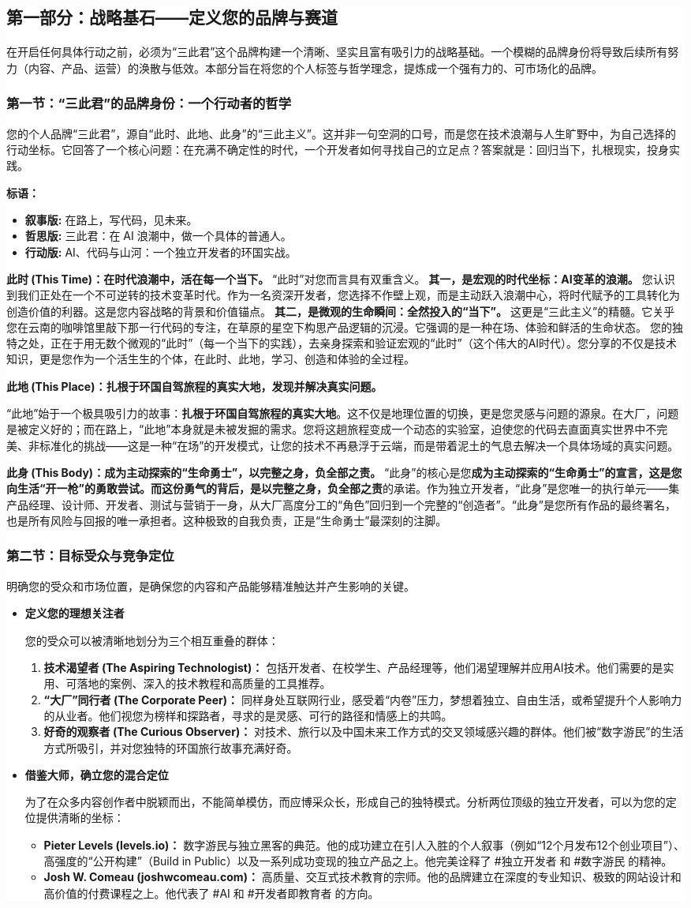 ## **第一部分：战略基石——定义您的品牌与赛道**

在开启任何具体行动之前，必须为“三此君”这个品牌构建一个清晰、坚实且富有吸引力的战略基础。一个模糊的品牌身份将导致后续所有努力（内容、产品、运营）的涣散与低效。本部分旨在将您的个人标签与哲学理念，提炼成一个强有力的、可市场化的品牌。

### **第一节：“三此君”的品牌身份：一个行动者的哲学**

您的个人品牌“三此君”，源自“此时、此地、此身”的“三此主义”。这并非一句空洞的口号，而是您在技术浪潮与人生旷野中，为自己选择的行动坐标。它回答了一个核心问题：在充满不确定性的时代，一个开发者如何寻找自己的立足点？答案就是：回归当下，扎根现实，投身实践。

**标语：**

- **叙事版:** 在路上，写代码，见未来。
- **哲思版:** 三此君：在 AI 浪潮中，做一个具体的普通人。
- **行动版:** AI、代码与山河：一个独立开发者的环国实战。

**此时 (This Time)：在时代浪潮中，活在每一个当下。**
“此时”对您而言具有双重含义。
**其一，是宏观的时代坐标：AI变革的浪潮。** 您认识到我们正处在一个不可逆转的技术变革时代。作为一名资深开发者，您选择不作壁上观，而是主动跃入浪潮中心，将时代赋予的工具转化为创造价值的利器。这是您内容战略的背景和价值锚点。
**其二，是微观的生命瞬间：全然投入的“当下”。** 这更是“三此主义”的精髓。它关乎您在云南的咖啡馆里敲下那一行代码的专注，在草原的星空下构思产品逻辑的沉浸。它强调的是一种在场、体验和鲜活的生命状态。
您的独特之处，正在于用无数个微观的“此时”（每一个当下的实践），去亲身探索和验证宏观的“此时”（这个伟大的AI时代）。您分享的不仅是技术知识，更是您作为一个活生生的个体，在此时、此地，学习、创造和体验的全过程。

**此地 (This Place)：扎根于环国自驾旅程的真实大地，发现并解决真实问题。**

“此地”始于一个极具吸引力的故事：**扎根于环国自驾旅程的真实大地**。这不仅是地理位置的切换，更是您灵感与问题的源泉。在大厂，问题是被定义好的；而在路上，“此地”本身就是未被发掘的需求。您将这趟旅程变成一个动态的实验室，迫使您的代码去直面真实世界中不完美、非标准化的挑战——这是一种“在场”的开发模式，让您的技术不再悬浮于云端，而是带着泥土的气息去解决一个具体场域的真实问题。

**此身 (This Body)：成为主动探索的“生命勇士”，以完整之身，负全部之责。**
“此身”的核心是您**成为主动探索的“生命勇士”的宣言，这是您向生活“开一枪”的勇敢尝试。而这份勇气的背后，是以完整之身，负全部之责**的承诺。作为独立开发者，“此身”是您唯一的执行单元——集产品经理、设计师、开发者、测试与营销于一身，从大厂高度分工的“角色”回归到一个完整的“创造者”。“此身”是您所有作品的最终署名，也是所有风险与回报的唯一承担者。这种极致的自我负责，正是“生命勇士”最深刻的注脚。

### **第二节：目标受众与竞争定位**

明确您的受众和市场位置，是确保您的内容和产品能够精准触达并产生影响的关键。

- **定义您的理想关注者**
    
    您的受众可以被清晰地划分为三个相互重叠的群体：
    
    1. **技术渴望者 (The Aspiring Technologist)：** 包括开发者、在校学生、产品经理等，他们渴望理解并应用AI技术。他们需要的是实用、可落地的案例、深入的技术教程和高质量的工具推荐。
    2. **“大厂”同行者 (The Corporate Peer)：** 同样身处互联网行业，感受着“内卷”压力，梦想着独立、自由生活，或希望提升个人影响力的从业者。他们视您为榜样和探路者，寻求的是灵感、可行的路径和情感上的共鸣。
    3. **好奇的观察者 (The Curious Observer)：** 对技术、旅行以及中国未来工作方式的交叉领域感兴趣的群体。他们被“数字游民”的生活方式所吸引，并对您独特的环国旅行故事充满好奇。
- **借鉴大师，确立您的混合定位**
    
    为了在众多内容创作者中脱颖而出，不能简单模仿，而应博采众长，形成自己的独特模式。分析两位顶级的独立开发者，可以为您的定位提供清晰的坐标：
    
    - **Pieter Levels (levels.io)：** 数字游民与独立黑客的典范。他的成功建立在引人入胜的个人叙事（例如“12个月发布12个创业项目”）、高强度的“公开构建”（Build in Public）以及一系列成功变现的独立产品之上。他完美诠释了 #独立开发者 和 #数字游民 的精神。
    - **Josh W. Comeau (joshwcomeau.com)：** 高质量、交互式技术教育的宗师。他的品牌建立在深度的专业知识、极致的网站设计和高价值的付费课程之上。他代表了 #AI 和 #开发者即教育者 的方向。
    